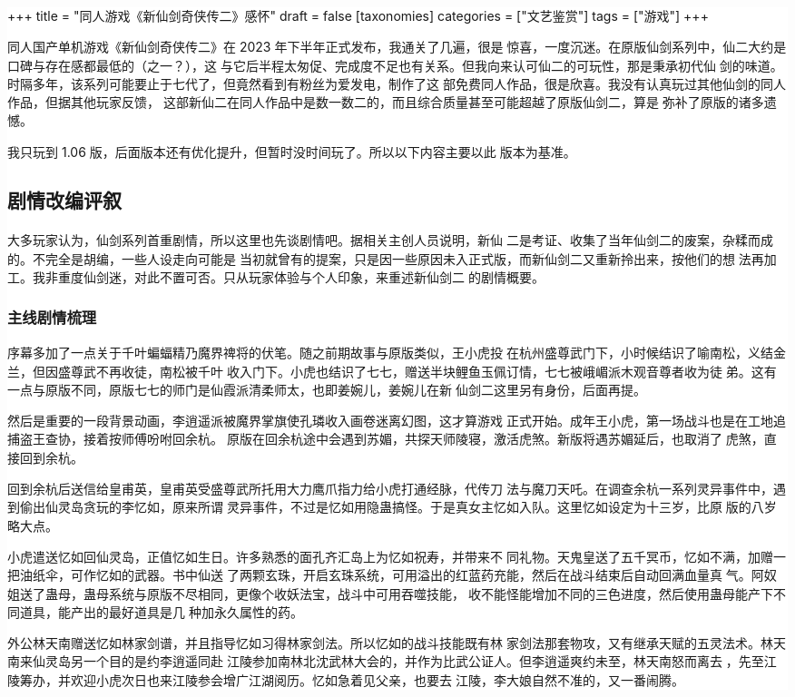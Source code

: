 +++
title = "同人游戏《新仙剑奇侠传二》感怀"
draft = false
[taxonomies]
categories = ["文艺鉴赏"]
tags = ["游戏"]
+++


同人国产单机游戏《新仙剑奇侠传二》在 2023 年下半年正式发布，我通关了几遍，很是
惊喜，一度沉迷。在原版仙剑系列中，仙二大约是口碑与存在感都最低的（之一？），这
与它后半程太匆促、完成度不足也有关系。但我向来认可仙二的可玩性，那是秉承初代仙
剑的味道。时隔多年，该系列可能要止于七代了，但竟然看到有粉丝为爱发电，制作了这
部免费同人作品，很是欣喜。我没有认真玩过其他仙剑的同人作品，但据其他玩家反馈，
这部新仙二在同人作品中是数一数二的，而且综合质量甚至可能超越了原版仙剑二，算是
弥补了原版的诸多遗憾。


我只玩到 1.06 版，后面版本还有优化提升，但暂时没时间玩了。所以以下内容主要以此
版本为基准。

## 剧情改编评叙

大多玩家认为，仙剑系列首重剧情，所以这里也先谈剧情吧。据相关主创人员说明，新仙
二是考证、收集了当年仙剑二的废案，杂糅而成的。不完全是胡编，一些人设走向可能是
当初就曾有的提案，只是因一些原因未入正式版，而新仙剑二又重新拎出来，按他们的想
法再加工。我非重度仙剑迷，对此不置可否。只从玩家体验与个人印象，来重述新仙剑二
的剧情概要。

### 主线剧情梳理

序幕多加了一点关于千叶蝙蝠精乃魔界禆将的伏笔。随之前期故事与原版类似，王小虎投
在杭州盛尊武门下，小时候结识了喻南松，义结金兰，但因盛尊武不再收徒，南松被千叶
收入门下。小虎也结识了七七，赠送半块鲤鱼玉佩订情，七七被峨嵋派木观音尊者收为徒
弟。这有一点与原版不同，原版七七的师门是仙霞派清柔师太，也即姜婉儿，姜婉儿在新
仙剑二这里另有身份，后面再提。

然后是重要的一段背景动画，李逍遥派被魔界掌旗使孔璘收入画卷迷离幻图，这才算游戏
正式开始。成年王小虎，第一场战斗也是在工地追捕盗王查协，接着按师傅吩咐回余杭。
原版在回余杭途中会遇到苏媚，共探天师陵寝，激活虎煞。新版将遇苏媚延后，也取消了
虎煞，直接回到余杭。

回到余杭后送信给皇甫英，皇甫英受盛尊武所托用大力鹰爪指力给小虎打通经脉，代传刀
法与魔刀天吒。在调查余杭一系列灵异事件中，遇到偷出仙灵岛贪玩的李忆如，原来所谓
灵异事件，不过是忆如用隐蛊搞怪。于是真女主忆如入队。这里忆如设定为十三岁，比原
版的八岁略大点。

小虎遣送忆如回仙灵岛，正值忆如生日。许多熟悉的面孔齐汇岛上为忆如祝寿，并带来不
同礼物。天鬼皇送了五千冥币，忆如不满，加赠一把油纸伞，可作忆如的武器。书中仙送
了两颗玄珠，开启玄珠系统，可用溢出的红蓝药充能，然后在战斗结束后自动回满血量真
气。阿奴姐送了蛊母，蛊母系统与原版不尽相同，更像个收妖法宝，战斗中可用吞噬技能，
收不能怪能增加不同的三色进度，然后使用蛊母能产下不同道具，能产出的最好道具是几
种加永久属性的药。

外公林天南赠送忆如林家剑谱，并且指导忆如习得林家剑法。所以忆如的战斗技能既有林
家剑法那套物攻，又有继承天赋的五灵法术。林天南来仙灵岛另一个目的是约李逍遥同赴
江陵参加南林北沈武林大会的，并作为比武公证人。但李逍遥爽约未至，林天南怒而离去
，先至江陵筹办，并欢迎小虎次日也来江陵参会增广江湖阅历。忆如急着见父亲，也要去
江陵，李大娘自然不准的，又一番闹腾。
